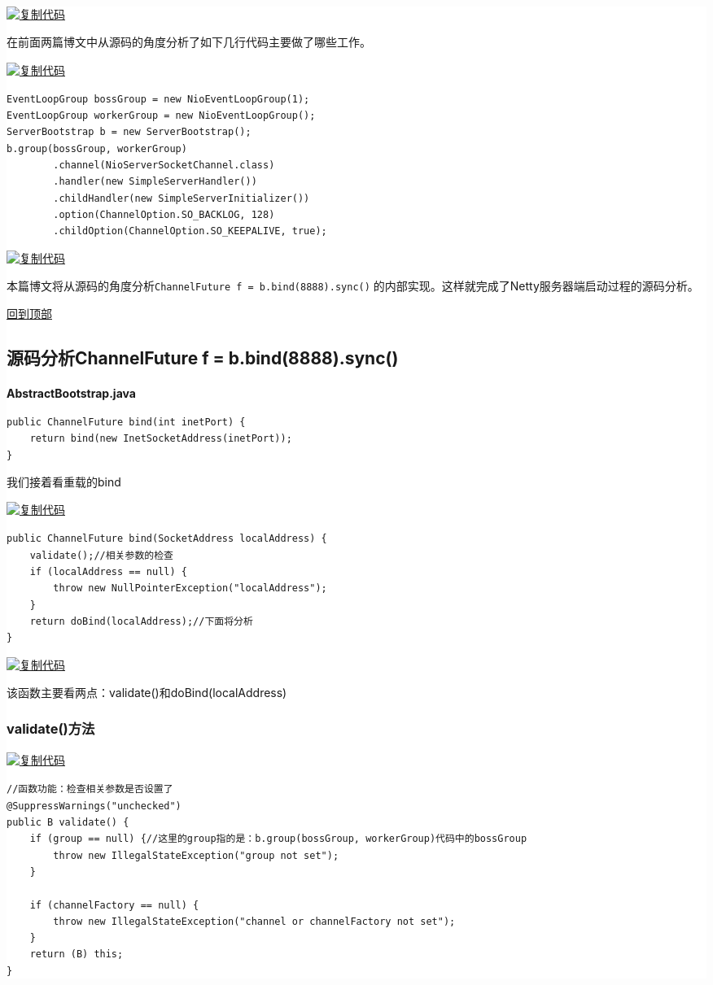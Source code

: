 [![复制代码](https://common.cnblogs.com/images/copycode.gif)](javascript:void(0);)

在前面两篇博文中从源码的角度分析了如下几行代码主要做了哪些工作。

[![复制代码](https://common.cnblogs.com/images/copycode.gif)](javascript:void(0);)

```
EventLoopGroup bossGroup = new NioEventLoopGroup(1);
EventLoopGroup workerGroup = new NioEventLoopGroup();
ServerBootstrap b = new ServerBootstrap();
b.group(bossGroup, workerGroup)
        .channel(NioServerSocketChannel.class)
        .handler(new SimpleServerHandler())
        .childHandler(new SimpleServerInitializer())
        .option(ChannelOption.SO_BACKLOG, 128)
        .childOption(ChannelOption.SO_KEEPALIVE, true);
```

[![复制代码](https://common.cnblogs.com/images/copycode.gif)](javascript:void(0);)

本篇博文将从源码的角度分析`ChannelFuture f = b.bind(8888).sync()` 的内部实现。这样就完成了Netty服务器端启动过程的源码分析。

[回到顶部](https://www.cnblogs.com/java-chen-hao/p/11460395.html#_labelTop)

## 源码分析ChannelFuture f = b.bind(8888).sync()

**AbstractBootstrap.java**

```
public ChannelFuture bind(int inetPort) {
    return bind(new InetSocketAddress(inetPort));
}
```

我们接着看重载的bind

[![复制代码](https://common.cnblogs.com/images/copycode.gif)](javascript:void(0);)

```
public ChannelFuture bind(SocketAddress localAddress) {
    validate();//相关参数的检查
    if (localAddress == null) {
        throw new NullPointerException("localAddress");
    }
    return doBind(localAddress);//下面将分析
}
```

[![复制代码](https://common.cnblogs.com/images/copycode.gif)](javascript:void(0);)

该函数主要看两点：validate()和doBind(localAddress)



### validate()方法

[![复制代码](https://common.cnblogs.com/images/copycode.gif)](javascript:void(0);)

```
//函数功能：检查相关参数是否设置了
@SuppressWarnings("unchecked")
public B validate() {
    if (group == null) {//这里的group指的是：b.group(bossGroup, workerGroup)代码中的bossGroup
        throw new IllegalStateException("group not set");
    }

    if (channelFactory == null) {
        throw new IllegalStateException("channel or channelFactory not set");
    }
    return (B) this;
}
```